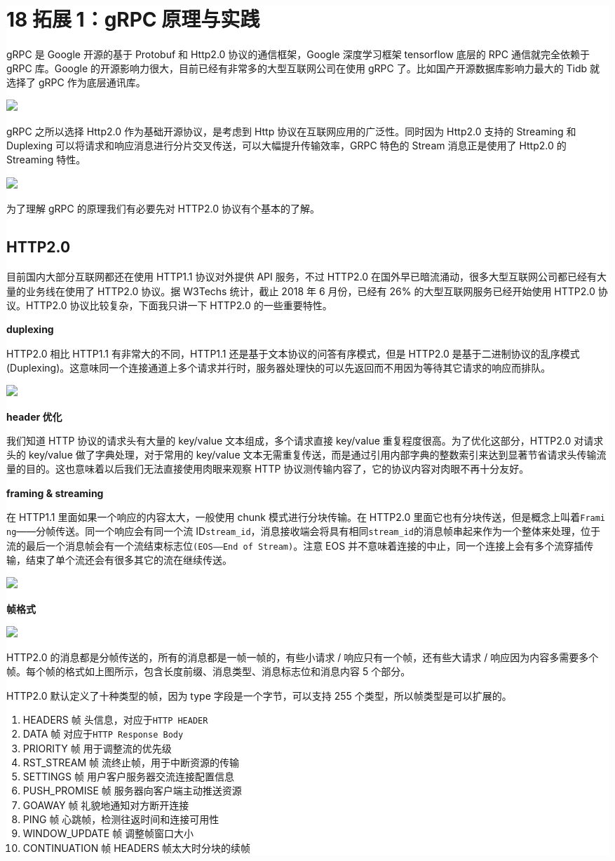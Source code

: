 # 18 拓展 1：gRPC 原理与实践

gRPC 是 Google 开源的基于 Protobuf 和 Http2.0 协议的通信框架，Google 深度学习框架 tensorflow 底层的 RPC 通信就完全依赖于 gRPC 库。Google 的开源影响力很大，目前已经有非常多的大型互联网公司在使用 gRPC 了。比如国产开源数据库影响力最大的 Tidb 就选择了 gRPC 作为底层通讯库。

![](https://user-gold-cdn.xitu.io/2018/6/4/163c8d8db8d4768e?w=654&h=226&f=png&s=15181)

gRPC 之所以选择 Http2.0 作为基础开源协议，是考虑到 Http 协议在互联网应用的广泛性。同时因为 Http2.0 支持的 Streaming 和 Duplexing 可以将请求和响应消息进行分片交叉传送，可以大幅提升传输效率，GRPC 特色的 Stream 消息正是使用了 Http2.0 的 Streaming 特性。

![](https://user-gold-cdn.xitu.io/2018/6/4/163c8d69cc6cc63b?w=668&h=196&f=png&s=9399)

为了理解 gRPC 的原理我们有必要先对 HTTP2.0 协议有个基本的了解。

HTTP2.0
--
目前国内大部分互联网都还在使用 HTTP1.1 协议对外提供 API 服务，不过 HTTP2.0 在国外早已暗流涌动，很多大型互联网公司都已经有大量的业务线在使用了 HTTP2.0 协议。据 W3Techs 统计，截止 2018 年 6 月份，已经有 26% 的大型互联网服务已经开始使用 HTTP2.0 协议。HTTP2.0 协议比较复杂，下面我只讲一下 HTTP2.0 的一些重要特性。

**duplexing**

HTTP2.0 相比 HTTP1.1 有非常大的不同，HTTP1.1 还是基于文本协议的问答有序模式，但是 HTTP2.0 是基于二进制协议的乱序模式 (Duplexing)。这意味同一个连接通道上多个请求并行时，服务器处理快的可以先返回而不用因为等待其它请求的响应而排队。

![](https://user-gold-cdn.xitu.io/2018/6/4/163c8e7a99339e76?w=1009&h=340&f=png&s=47150)

**header 优化**

我们知道 HTTP 协议的请求头有大量的 key/value 文本组成，多个请求直接 key/value 重复程度很高。为了优化这部分，HTTP2.0 对请求头的 key/value 做了字典处理，对于常用的 key/value 文本无需重复传送，而是通过引用内部字典的整数索引来达到显著节省请求头传输流量的目的。这也意味着以后我们无法直接使用肉眼来观察 HTTP 协议测传输内容了，它的协议内容对肉眼不再十分友好。

**framing & streaming**

在 HTTP1.1 里面如果一个响应的内容太大，一般使用 chunk 模式进行分块传输。在 HTTP2.0 里面它也有分块传送，但是概念上叫着```Framing```——分帧传送。同一个响应会有同一个流 ID```stream_id```，消息接收端会将具有相同```stream_id```的消息帧串起来作为一个整体来处理，位于流的最后一个消息帧会有一个流结束标志位```(EOS——End of Stream)```。注意 EOS 并不意味着连接的中止，同一个连接上会有多个流穿插传输，结束了单个流还会有很多其它的流在继续传送。

![](https://user-gold-cdn.xitu.io/2018/6/4/163c8faa521c5315?w=986&h=84&f=png&s=18261)

**帧格式**

![](https://user-gold-cdn.xitu.io/2018/6/4/163c900e3019b85b?w=704&h=301&f=png&s=17078)

HTTP2.0 的消息都是分帧传送的，所有的消息都是一帧一帧的，有些小请求 / 响应只有一个帧，还有些大请求 / 响应因为内容多需要多个帧。每个帧的格式如上图所示，包含长度前缀、消息类型、消息标志位和消息内容 5 个部分。

HTTP2.0 默认定义了十种类型的帧，因为 type 字段是一个字节，可以支持 255 个类型，所以帧类型是可以扩展的。

1. HEADERS 帧 头信息，对应于```HTTP HEADER```
2. DATA 帧 对应于```HTTP Response Body```
3. PRIORITY 帧 用于调整流的优先级
4. RST_STREAM 帧 流终止帧，用于中断资源的传输
5. SETTINGS 帧 用户客户服务器交流连接配置信息
6. PUSH_PROMISE 帧 服务器向客户端主动推送资源
7. GOAWAY 帧 礼貌地通知对方断开连接
8. PING 帧 心跳帧，检测往返时间和连接可用性
9. WINDOW_UPDATE 帧 调整帧窗口大小
10. CONTINUATION 帧 HEADERS 帧太大时分块的续帧
